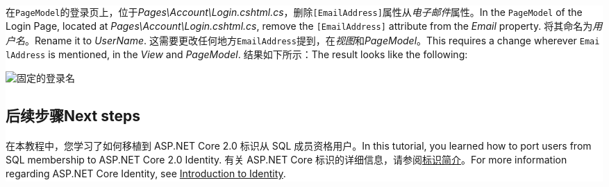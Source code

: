 <span data-ttu-id="d3b71-208">在`PageModel`的登录页上，位于*Pages\Account\Login.cshtml.cs*，删除`[EmailAddress]`属性从*电子邮件*属性。</span><span class="sxs-lookup"><span data-stu-id="d3b71-208">In the `PageModel` of the Login Page, located at *Pages\Account\Login.cshtml.cs*, remove the `[EmailAddress]` attribute from the *Email* property.</span></span> <span data-ttu-id="d3b71-209">将其命名为*用户名*。</span><span class="sxs-lookup"><span data-stu-id="d3b71-209">Rename it to *UserName*.</span></span> <span data-ttu-id="d3b71-210">这需要更改任何地方`EmailAddress`提到，在*视图*和*PageModel*。</span><span class="sxs-lookup"><span data-stu-id="d3b71-210">This requires a change wherever `EmailAddress` is mentioned, in the *View* and *PageModel*.</span></span> <span data-ttu-id="d3b71-211">结果如下所示：</span><span class="sxs-lookup"><span data-stu-id="d3b71-211">The result looks like the following:</span></span>

 ![固定的登录名](identity/_static/fixed-login.png)

## <a name="next-steps"></a><span data-ttu-id="d3b71-213">后续步骤</span><span class="sxs-lookup"><span data-stu-id="d3b71-213">Next steps</span></span>

<span data-ttu-id="d3b71-214">在本教程中，您学习了如何移植到 ASP.NET Core 2.0 标识从 SQL 成员资格用户。</span><span class="sxs-lookup"><span data-stu-id="d3b71-214">In this tutorial, you learned how to port users from SQL membership to ASP.NET Core 2.0 Identity.</span></span> <span data-ttu-id="d3b71-215">有关 ASP.NET Core 标识的详细信息，请参阅[标识简介](xref:security/authentication/identity)。</span><span class="sxs-lookup"><span data-stu-id="d3b71-215">For more information regarding ASP.NET Core Identity, see [Introduction to Identity](xref:security/authentication/identity).</span></span>
